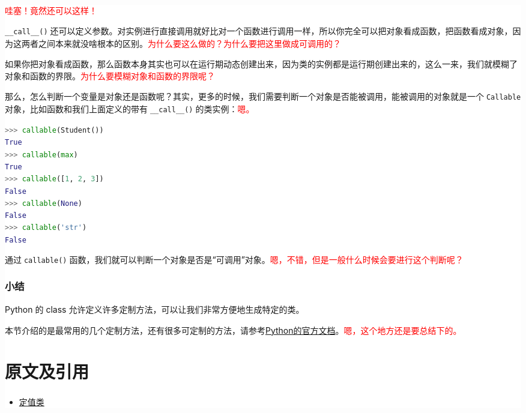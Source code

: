 <span style="color:red;">哇塞！竟然还可以这样！</span>

`__call__()` 还可以定义参数。对实例进行直接调用就好比对一个函数进行调用一样，所以你完全可以把对象看成函数，把函数看成对象，因为这两者之间本来就没啥根本的区别。<span style="color:red;">为什么要这么做的？为什么要把这里做成可调用的？</span>

如果你把对象看成函数，那么函数本身其实也可以在运行期动态创建出来，因为类的实例都是运行期创建出来的，这么一来，我们就模糊了对象和函数的界限。<span style="color:red;">为什么要模糊对象和函数的界限呢？</span>

那么，怎么判断一个变量是对象还是函数呢？其实，更多的时候，我们需要判断一个对象是否能被调用，能被调用的对象就是一个 `Callable` 对象，比如函数和我们上面定义的带有 `__call__()` 的类实例：<span style="color:red;">嗯。</span>

```py
>>> callable(Student())
True
>>> callable(max)
True
>>> callable([1, 2, 3])
False
>>> callable(None)
False
>>> callable('str')
False
```

通过 `callable()` 函数，我们就可以判断一个对象是否是“可调用”对象。<span style="color:red;">嗯，不错，但是一般什么时候会要进行这个判断呢？</span>

### 小结

Python 的 class 允许定义许多定制方法，可以让我们非常方便地生成特定的类。

本节介绍的是最常用的几个定制方法，还有很多可定制的方法，请参考[Python的官方文档](http://docs.Python.org/3/reference/datamodel.html#special-method-names)。<span style="color:red;">嗯，这个地方还是要总结下的。</span>



# 原文及引用

- [定值类](https://www.liaoxuefeng.com/wiki/0014316089557264a6b348958f449949df42a6d3a2e542c000/0014319098638265527beb24f7840aa97de564ccc7f20f6000)
